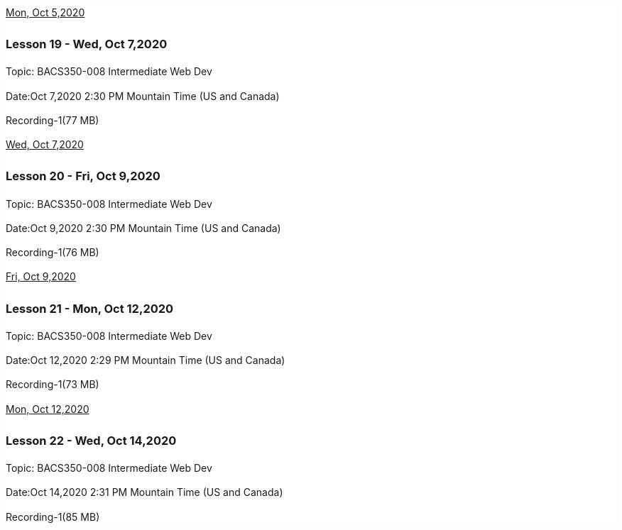 <a href="https://unco.zoom.us/rec/play/JmOD3LabmkuzNQef1SyfCTrKFVIGHiWTo8mmQV8oZpY95_2PjRPTwnQ2oN9_9uCr8TnkEo-cQ2HpCcx2.Z0NSru2e10SdLFCI">Mon, Oct 5,2020</a>
</p>
<h3 id="lesson-19---wed-oct-72020">
Lesson 19 - Wed, Oct 7,2020
</h3>
<p>
Topic: BACS350-008 Intermediate Web Dev
</p>
<p>
Date:Oct 7,2020 2:30 PM Mountain Time (US and Canada)
</p>
<p>
Recording-1(77 MB)
</p>
<p>
<a href="https://unco.zoom.us/rec/play/gL-5mcP8O2cbTbwKlh-UeJMoQqlmvW8lpdV0XHp8J8WccikawwpMd5EgWN_wn76cw5NPgmsLBnFDWKYS.YbTXrvrSRvA5Osm2">Wed, Oct 7,2020</a>
</p>
<h3 id="lesson-20---fri-oct-92020">
Lesson 20 - Fri, Oct 9,2020
</h3>
<p>
Topic: BACS350-008 Intermediate Web Dev
</p>
<p>
Date:Oct 9,2020 2:30 PM Mountain Time (US and Canada)
</p>
<p>
Recording-1(76 MB)
</p>
<p>
<a href="https://unco.zoom.us/rec/play/rSBS1QXqf8tYzJokBiwiUHOevHuQybFFMrrexQ3_Nhi4_JZanxsFbGZS0Whc_SIP4WYsUo3eNzk1DaV3.jmIj0FUFZsHohuDe">Fri, Oct 9,2020</a>
</p>
<h3 id="lesson-21---mon-oct-122020">
Lesson 21 - Mon, Oct 12,2020
</h3>
<p>
Topic: BACS350-008 Intermediate Web Dev
</p>
<p>
Date:Oct 12,2020 2:29 PM Mountain Time (US and Canada)
</p>
<p>
Recording-1(73 MB)
</p>
<p>
<a href="https://unco.zoom.us/rec/play/Mf3wxY3sttUjbHkv_VRaFuw2KYwygu6_c3rn6B0a8uIhzfFPcDD3D04RxkY6mrX0VJA2EQhz5-al1sw.M6N5JGin9BoGpAOF">Mon, Oct 12,2020</a>
</p>
<h3 id="lesson-22---wed-oct-142020">
Lesson 22 - Wed, Oct 14,2020
</h3>
<p>
Topic: BACS350-008 Intermediate Web Dev
</p>
<p>
Date:Oct 14,2020 2:31 PM Mountain Time (US and Canada)
</p>
<p>
Recording-1(85 MB)
</p>
<p>